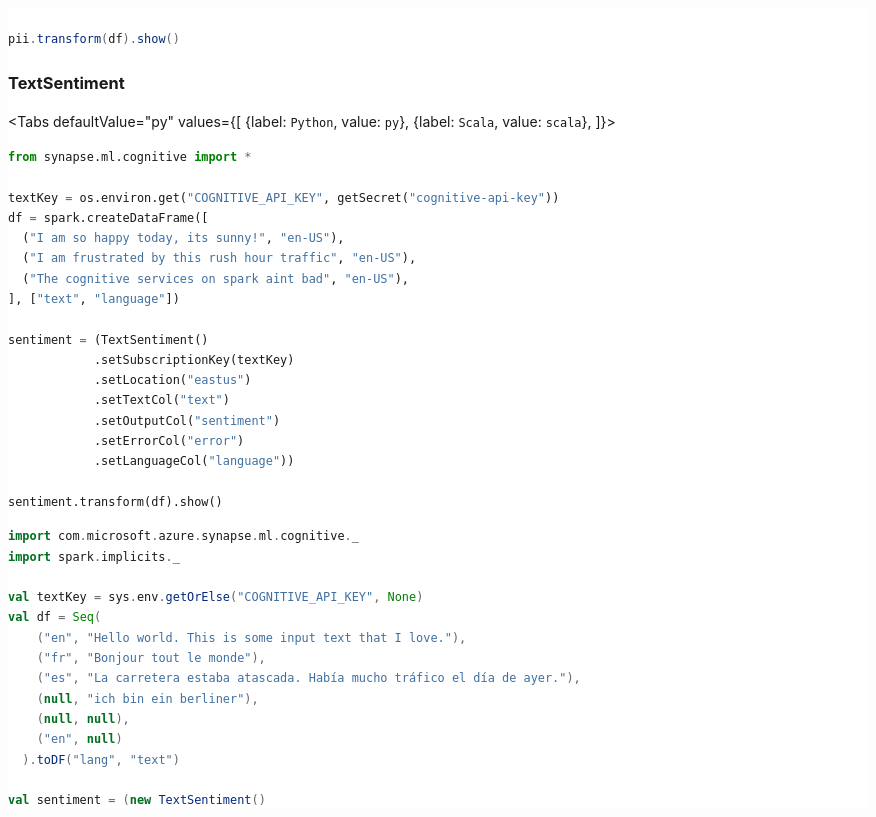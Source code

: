 ```scala

pii.transform(df).show()
```

</TabItem>
</Tabs>

<DocTable className="PII"
py="synapse.ml.cognitive.html#module-synapse.ml.cognitive.PII"
scala="com/microsoft/azure/synapse/ml/cognitive/PII.html"
csharp="classSynapse_1_1ML_1_1Cognitive_1_1PII.html"
sourceLink="https://github.com/microsoft/SynapseML/blob/master/cognitive/src/main/scala/com/microsoft/azure/synapse/ml/cognitive/TextAnalytics.scala" />


### TextSentiment

<Tabs
defaultValue="py"
values={[
{label: `Python`, value: `py`},
{label: `Scala`, value: `scala`},
]}>
<TabItem value="py">






```python
from synapse.ml.cognitive import *

textKey = os.environ.get("COGNITIVE_API_KEY", getSecret("cognitive-api-key"))
df = spark.createDataFrame([
  ("I am so happy today, its sunny!", "en-US"),
  ("I am frustrated by this rush hour traffic", "en-US"),
  ("The cognitive services on spark aint bad", "en-US"),
], ["text", "language"])

sentiment = (TextSentiment()
            .setSubscriptionKey(textKey)
            .setLocation("eastus")
            .setTextCol("text")
            .setOutputCol("sentiment")
            .setErrorCol("error")
            .setLanguageCol("language"))

sentiment.transform(df).show()
```

</TabItem>
<TabItem value="scala">

```scala
import com.microsoft.azure.synapse.ml.cognitive._
import spark.implicits._

val textKey = sys.env.getOrElse("COGNITIVE_API_KEY", None)
val df = Seq(
    ("en", "Hello world. This is some input text that I love."),
    ("fr", "Bonjour tout le monde"),
    ("es", "La carretera estaba atascada. Había mucho tráfico el día de ayer."),
    (null, "ich bin ein berliner"),
    (null, null),
    ("en", null)
  ).toDF("lang", "text")

val sentiment = (new TextSentiment()
```